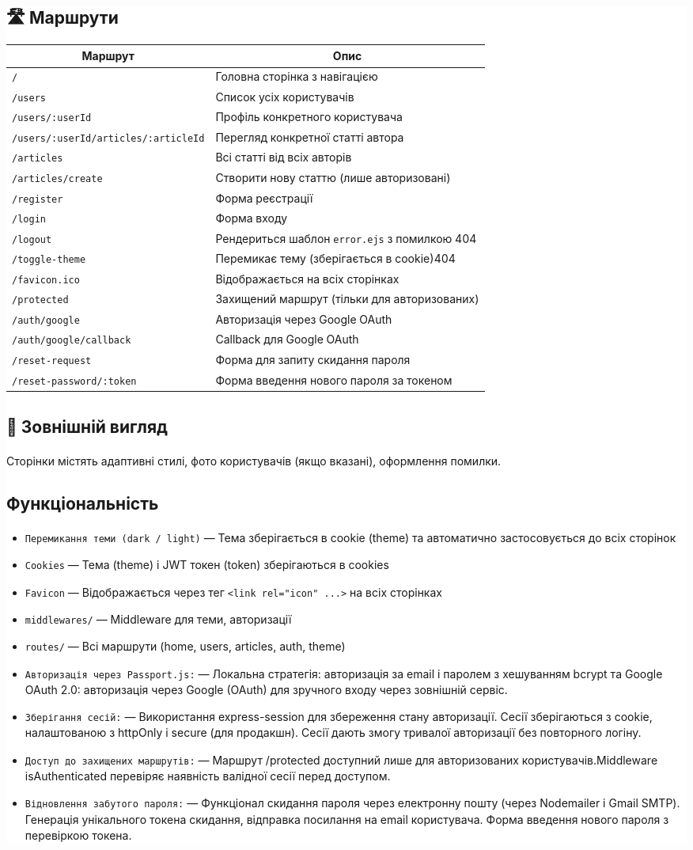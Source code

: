 
## 🛣️ Маршрути

| Маршрут                              | Опис |
|-------------------------------------|------|
| `/`                                 | Головна сторінка з навігацією |
| `/users`                            | Список усіх користувачів |
| `/users/:userId`                    | Профіль конкретного користувача |
| `/users/:userId/articles/:articleId` | Перегляд конкретної статті автора |
| `/articles`                         | Всі статті від всіх авторів |
| `/articles/create`                  |  Створити нову статтю (лише авторизовані) |
| `/register`	                        | Форма реєстрації 
| `/login`                            | Форма входу
| `/logout`	                          | Рендериться шаблон `error.ejs` з помилкою 404 |
| `/toggle-theme`                     | Перемикає тему (зберігається в cookie)404 |
| `/favicon.ico`                      | Відображається на всіх сторінках |
| `/protected`                        | Захищений маршрут (тільки для авторизованих)
| `/auth/google`                      | Авторизація через Google OAuth
| `/auth/google/callback`             | Callback для Google OAuth
| `/reset-request`                    | Форма для запиту скидання пароля
| `/reset-password/:token`            | Форма введення нового пароля за токеном

## 📸 Зовнішній вигляд

Сторінки містять адаптивні стилі, фото користувачів (якщо вказані), оформлення помилки.

## Функціональність
- `Перемикання теми (dark / light)` — Тема зберігається в cookie (theme) та автоматично застосовується до всіх сторінок
- `Cookies` — Тема (theme) і JWT токен (token) зберігаються в cookies
- `Favicon` — Відображається через тег `<link rel="icon" ...>` на всіх сторінках
- `middlewares/` — Middleware для теми, авторизації
- `routes/` — Всі маршрути (home, users, articles, auth, theme)

- `Авторизація через Passport.js:` — Локальна стратегія: авторизація за email і паролем з хешуванням bcrypt та Google OAuth 2.0: авторизація через Google (OAuth) для зручного входу через зовнішній сервіс.
- `Зберігання сесій:` — Використання express-session для збереження стану авторизації. Сесії зберігаються з cookie, налаштованою з httpOnly і secure (для продакшн). Сесії дають змогу тривалої авторизації без повторного логіну.
- `Доступ до захищених маршрутів:` — 
Маршрут /protected доступний лише для авторизованих користувачів.Middleware isAuthenticated перевіряє наявність валідної сесії перед доступом.
- `Відновлення забутого пароля:` — Функціонал скидання пароля через електронну пошту (через Nodemailer і Gmail SMTP). Генерація унікального токена скидання, відправка посилання на email користувача. Форма введення нового пароля з перевіркою токена.
